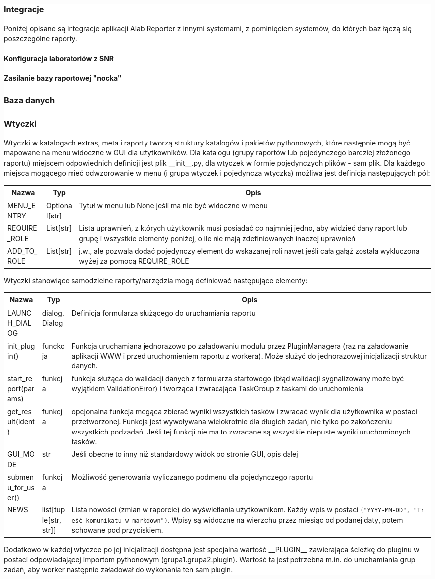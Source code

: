 ### Integracje

Poniżej opisane są integracje aplikacji Alab Reporter z innymi systemami, z pominięciem systemów, do których baz łączą
się poszczególne raporty.

#### Konfiguracja laboratoriów z SNR

#### Zasilanie bazy raportowej "nocka"

### Baza danych

### Wtyczki

Wtyczki w katalogach extras, meta i raporty tworzą struktury katalogów i pakietów pythonowych, które następnie mogą być
mapowane na menu widoczne w GUI dla użytkowników. Dla katalogu (grupy raportów lub pojedynczego bardziej złożonego
raportu) miejscem odpowiednich definicji jest plik \_\_init\_\_.py, dla wtyczek w formie pojedynczych plików - sam plik.
Dla każdego miejsca mogącego mieć odwzorowanie w menu (i grupa wtyczek i pojedyncza wtyczka) możliwa jest definicja
następujących pól:

| Nazwa        | Typ             | Opis                                                                                                                                                                                   | 
|--------------|-----------------|----------------------------------------------------------------------------------------------------------------------------------------------------------------------------------------| 
| MENU_ENTRY   | Optional\[str\] | Tytuł w menu lub None jeśli ma nie być widoczne w menu                                                                                                                                 | 
| REQUIRE_ROLE | List\[str\]     | Lista uprawnień, z których użytkownik musi posiadać co najmniej jedno, aby widzieć dany raport lub grupę i wszystkie elementy poniżej, o ile nie mają zdefiniowanych inaczej uprawnień | 
| ADD_TO_ROLE  | List\[str\]     | j.w., ale pozwala dodać pojedynczy element do wskazanej roli nawet jeśli cała gałąź została wykluczona wyżej za pomocą REQUIRE_ROLE                                                    |

Wtyczki stanowiące samodzielne raporty/narzędzia mogą definiować następujące elementy:

| Nazwa                | Typ                       | Opis                                                                                                                                                                                                                                                                                                              | 
|----------------------|---------------------------|-------------------------------------------------------------------------------------------------------------------------------------------------------------------------------------------------------------------------------------------------------------------------------------------------------------------| 
| LAUNCH_DIALOG        | dialog.Dialog             | Definicja formularza służącego do uruchamiania raportu                                                                                                                                                                                                                                                            |
| init_plugin()        | funckcja                  | Funkcja uruchamiana jednorazowo po załadowaniu modułu przez PluginManagera (raz na załadowanie aplikacji WWW i przed uruchomieniem raportu z workera). Może służyć do jednorazowej inicjalizacji struktur danych.                                                                                                 |
| start_report(params) | funkcja                   | funkcja służąca do walidacji danych z formularza startowego (błąd walidacji sygnalizowany może być wyjątkiem ValidationError) i tworząca i zwracająca TaskGroup z taskami do uruchomienia                                                                                                                         |
| get_result(ident)    | funkcja                   | opcjonalna funkcja mogąca zbierać wyniki wszystkich tasków i zwracać wynik dla użytkownika w postaci przetworzonej. Funkcja jest wywoływana wielokrotnie dla długich zadań, nie tylko po zakończeniu wszystkich podzadań. Jeśli tej funkcji nie ma to zwracane są wszystkie niepuste wyniki uruchomionych tasków. |
| GUI_MODE             | str                       | Jeśli obecne to inny niż standardowy widok po stronie GUI, opis dalej                                                                                                                                                                                                                                             |
| submenu_for_user()   | funkcja                   | Możliwość generowania wyliczanego podmenu dla pojedynczego raportu                                                                                                                                                                                                                                                |
| NEWS                 | list\[tuple\[str, str\]\] | Lista nowości (zmian w raporcie) do wyświetlania użytkownikom. Każdy wpis w postaci ```("YYYY-MM-DD", "Treść komunikatu w markdown")```. Wpisy są widoczne na wierzchu przez miesiąc od podanej daty, potem schowane pod przyciskiem.                                                                             |

Dodatkowo w każdej wtyczce po jej inicjalizacji dostępna jest specjalna wartość \_\_PLUGIN\_\_ zawierająca ścieżkę do
pluginu w postaci odpowiadającej importom pythonowym (grupa1.grupa2.plugin). Wartość ta jest potrzebna m.in. do
uruchamiania grup zadań, aby worker następnie załadował do wykonania ten sam plugin.

